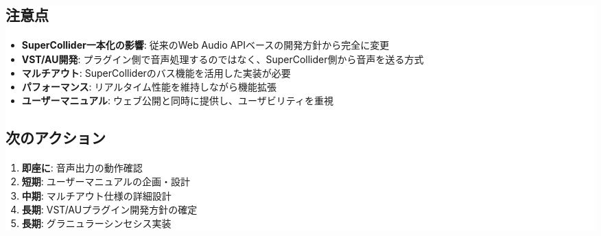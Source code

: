 ## 注意点

- **SuperCollider一本化の影響**: 従来のWeb Audio APIベースの開発方針から完全に変更
- **VST/AU開発**: プラグイン側で音声処理するのではなく、SuperCollider側から音声を送る方式
- **マルチアウト**: SuperColliderのバス機能を活用した実装が必要
- **パフォーマンス**: リアルタイム性能を維持しながら機能拡張
- **ユーザーマニュアル**: ウェブ公開と同時に提供し、ユーザビリティを重視

## 次のアクション

1. **即座に**: 音声出力の動作確認
2. **短期**: ユーザーマニュアルの企画・設計
3. **中期**: マルチアウト仕様の詳細設計
4. **長期**: VST/AUプラグイン開発方針の確定
5. **長期**: グラニュラーシンセシス実装